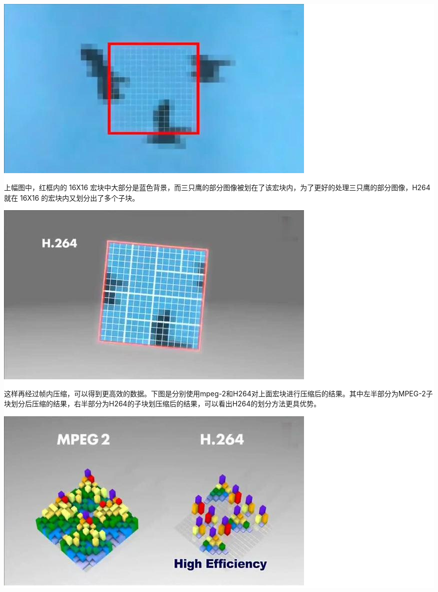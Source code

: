  ![](yimg/36.png)

 

上幅图中，红框内的 16X16 宏块中大部分是蓝色背景，而三只鹰的部分图像被划在了该宏块内，为了更好的处理三只鹰的部分图像，H264就在 16X16 的宏块内又划分出了多个子块。

 ![](yimg/37.png)

 

这样再经过帧内压缩，可以得到更高效的数据。下图是分别使用mpeg-2和H264对上面宏块进行压缩后的结果。其中左半部分为MPEG-2子块划分后压缩的结果，右半部分为H264的子块划压缩后的结果，可以看出H264的划分方法更具优势。

 ![](yimg/39.png)
